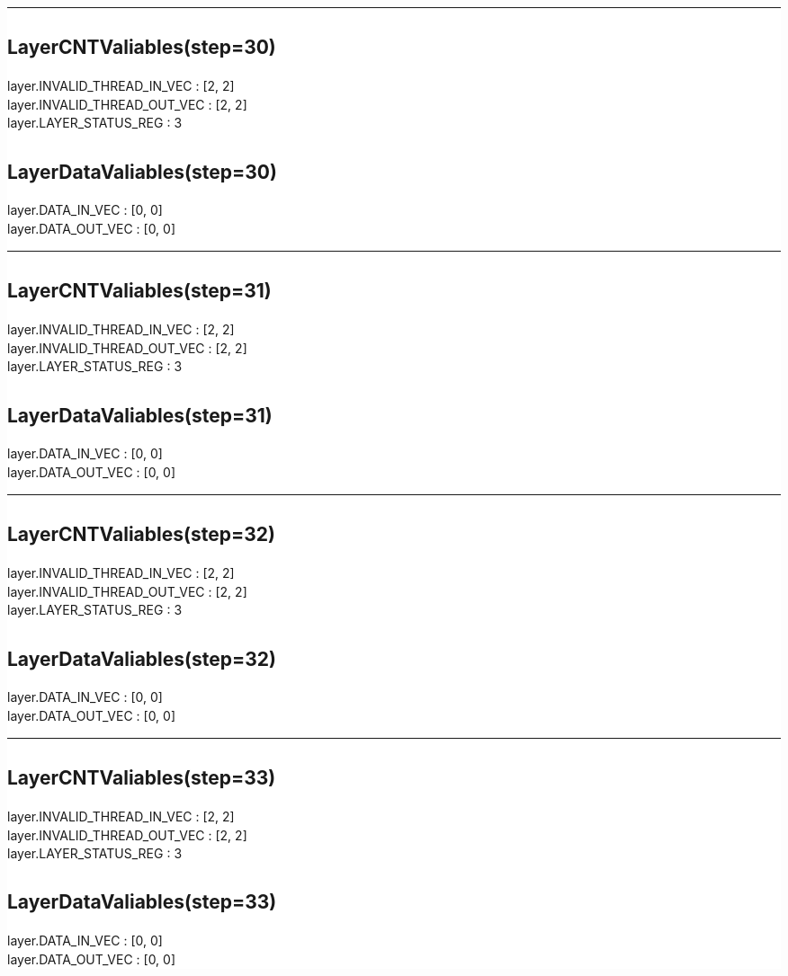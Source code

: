 ***

## LayerCNTValiables(step=30)  

layer.INVALID_THREAD_IN_VEC : [2, 2]  
layer.INVALID_THREAD_OUT_VEC : [2, 2]  
layer.LAYER_STATUS_REG : 3  

## LayerDataValiables(step=30)  

layer.DATA_IN_VEC : [0, 0]  
layer.DATA_OUT_VEC : [0, 0]  

***

## LayerCNTValiables(step=31)  

layer.INVALID_THREAD_IN_VEC : [2, 2]  
layer.INVALID_THREAD_OUT_VEC : [2, 2]  
layer.LAYER_STATUS_REG : 3  

## LayerDataValiables(step=31)  

layer.DATA_IN_VEC : [0, 0]  
layer.DATA_OUT_VEC : [0, 0]  

***

## LayerCNTValiables(step=32)  

layer.INVALID_THREAD_IN_VEC : [2, 2]  
layer.INVALID_THREAD_OUT_VEC : [2, 2]  
layer.LAYER_STATUS_REG : 3  

## LayerDataValiables(step=32)  

layer.DATA_IN_VEC : [0, 0]  
layer.DATA_OUT_VEC : [0, 0]  

***

## LayerCNTValiables(step=33)  

layer.INVALID_THREAD_IN_VEC : [2, 2]  
layer.INVALID_THREAD_OUT_VEC : [2, 2]  
layer.LAYER_STATUS_REG : 3  

## LayerDataValiables(step=33)  

layer.DATA_IN_VEC : [0, 0]  
layer.DATA_OUT_VEC : [0, 0]  
